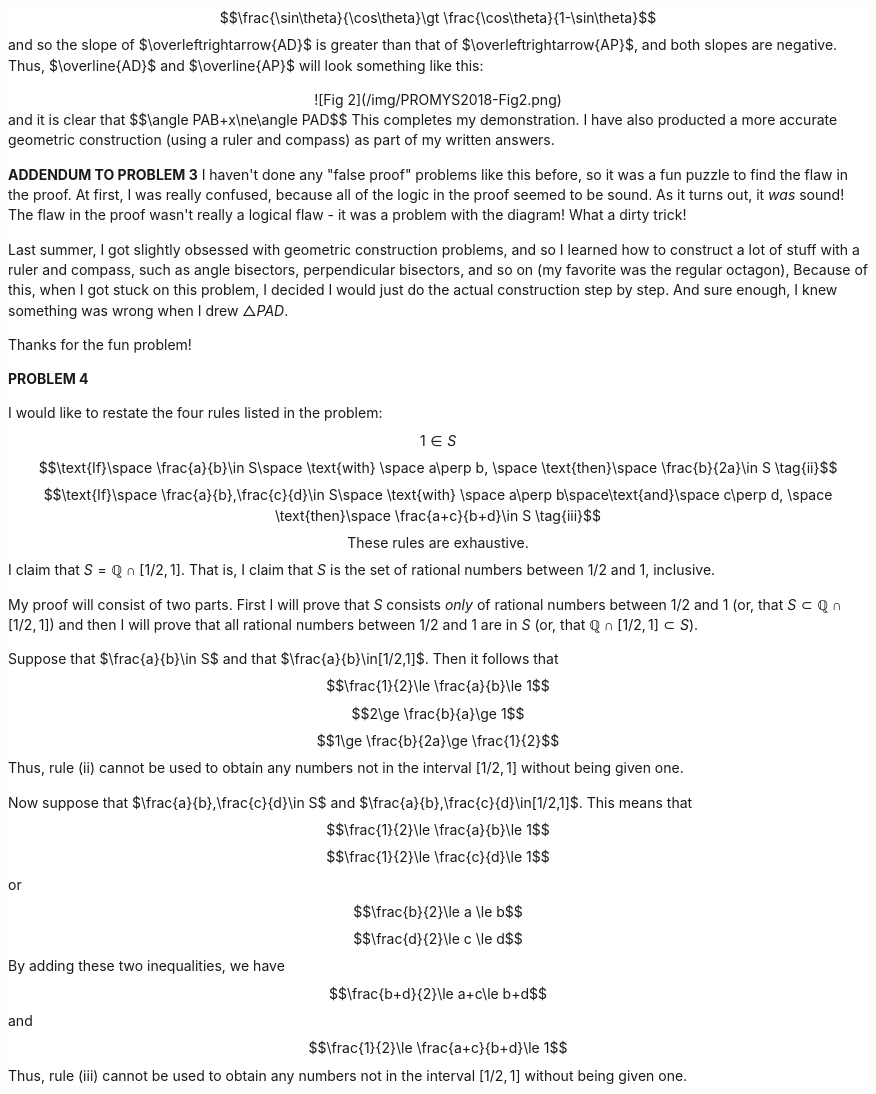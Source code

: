 $$\frac{\sin\theta}{\cos\theta}\gt \frac{\cos\theta}{1-\sin\theta}$$
and so the slope of $\overleftrightarrow{AD}$ is greater than that of $\overleftrightarrow{AP}$, and both slopes are negative. Thus, $\overline{AD}$ and $\overline{AP}$ will look something like this:
<center>![Fig 2](/img/PROMYS2018-Fig2.png)</center>
and it is clear that
$$\angle PAB+x\ne\angle PAD$$
This completes my demonstration. I have also producted a more accurate geometric construction (using a ruler and compass) as part of my written answers.

**ADDENDUM TO PROBLEM 3**
I haven't done any "false proof" problems like this before, so it was a fun puzzle to find the flaw in the proof. At first, I was really confused, because all of the logic in the proof seemed to be sound. As it turns out, it *was* sound! The flaw in the proof wasn't really a logical flaw - it was a problem with the diagram! What a dirty trick!

Last summer, I got slightly obsessed with geometric construction problems, and so I learned how to construct a lot of stuff with a ruler and compass, such as angle bisectors, perpendicular bisectors, and so on (my favorite was the regular octagon), Because of this, when I got stuck on this problem, I decided I would just do the actual construction step by step. And sure enough, I knew something was wrong when I drew $\triangle PAD$.

Thanks for the fun problem!

**PROBLEM 4**

I would like to restate the four rules listed in the problem:
$$1\in S \tag{i}$$
$$\text{If}\space \frac{a}{b}\in S\space \text{with} \space a\perp b, \space \text{then}\space  \frac{b}{2a}\in S \tag{ii}$$
$$\text{If}\space \frac{a}{b},\frac{c}{d}\in S\space \text{with} \space a\perp b\space\text{and}\space c\perp d, \space \text{then}\space  \frac{a+c}{b+d}\in S \tag{iii}$$
$$\text{These rules are exhaustive.}\tag{iv}$$
I claim that $S=\mathbb Q\cap [1/2,1]$. That is, I claim that $S$ is the set of rational numbers between $1/2$ and $1$, inclusive.

My proof will consist of two parts. First I will prove that $S$ consists *only* of rational numbers between $1/2$ and $1$ (or, that $S\subset \mathbb Q\cap [1/2,1]$) and then I will prove that all rational numbers between $1/2$ and $1$ are in $S$ (or, that $\mathbb Q\cap [1/2,1]\subset S$).

Suppose that $\frac{a}{b}\in S$ and that $\frac{a}{b}\in[1/2,1]$. Then it follows that
$$\frac{1}{2}\le \frac{a}{b}\le 1$$
$$2\ge \frac{b}{a}\ge 1$$
$$1\ge \frac{b}{2a}\ge \frac{1}{2}$$
Thus, rule $(\text{ii})$ cannot be used to obtain any numbers not in the interval $[1/2,1]$ without being given one.

Now suppose that $\frac{a}{b},\frac{c}{d}\in S$ and $\frac{a}{b},\frac{c}{d}\in[1/2,1]$. This means that
$$\frac{1}{2}\le \frac{a}{b}\le 1$$
$$\frac{1}{2}\le \frac{c}{d}\le 1$$
or
$$\frac{b}{2}\le a \le b$$
$$\frac{d}{2}\le c \le d$$
By adding these two inequalities, we have
$$\frac{b+d}{2}\le a+c\le b+d$$
and
$$\frac{1}{2}\le \frac{a+c}{b+d}\le 1$$
Thus, rule $(\text{iii})$ cannot be used to obtain any numbers not in the interval $[1/2,1]$ without being given one.
